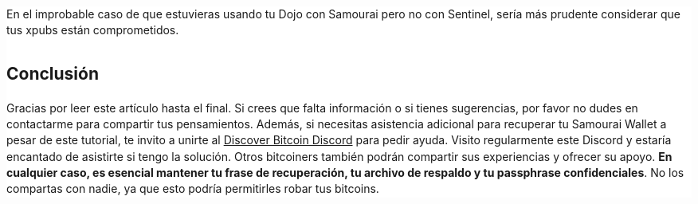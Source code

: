 En el improbable caso de que estuvieras usando tu Dojo con Samourai pero no con Sentinel, sería más prudente considerar que tus xpubs están comprometidos.

## Conclusión
Gracias por leer este artículo hasta el final. Si crees que falta información o si tienes sugerencias, por favor no dudes en contactarme para compartir tus pensamientos. Además, si necesitas asistencia adicional para recuperar tu Samourai Wallet a pesar de este tutorial, te invito a unirte al [Discover Bitcoin Discord](https://discord.gg/xKKm29XGBb) para pedir ayuda. Visito regularmente este Discord y estaría encantado de asistirte si tengo la solución. Otros bitcoiners también podrán compartir sus experiencias y ofrecer su apoyo. **En cualquier caso, es esencial mantener tu frase de recuperación, tu archivo de respaldo y tu passphrase confidenciales**. No los compartas con nadie, ya que esto podría permitirles robar tus bitcoins.


